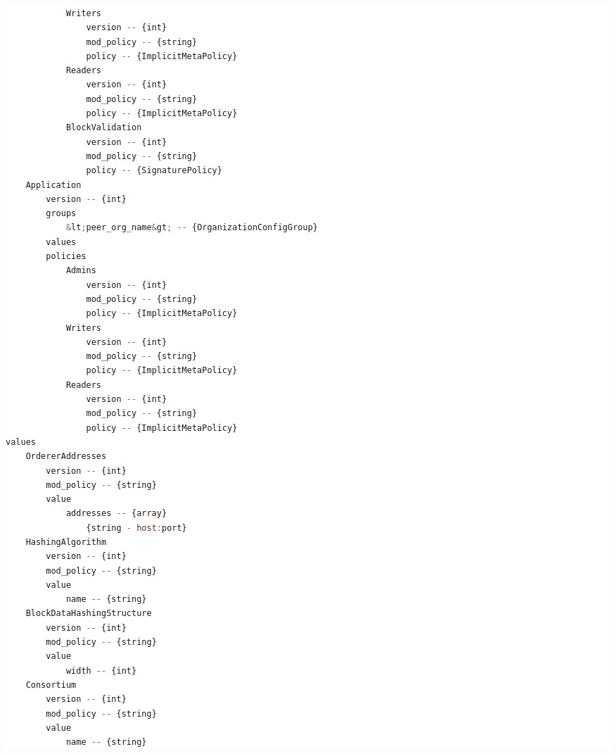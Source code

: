 ```javascript
			Writers
				version -- {int}
				mod_policy -- {string}
				policy -- {ImplicitMetaPolicy}
			Readers
				version -- {int}
				mod_policy -- {string}
				policy -- {ImplicitMetaPolicy}
			BlockValidation
				version -- {int}
				mod_policy -- {string}
				policy -- {SignaturePolicy}
	Application
		version -- {int}
		groups
			&lt;peer_org_name&gt; -- {OrganizationConfigGroup}
		values
		policies
			Admins
				version -- {int}
				mod_policy -- {string}
				policy -- {ImplicitMetaPolicy}
			Writers
				version -- {int}
				mod_policy -- {string}
				policy -- {ImplicitMetaPolicy}
			Readers
				version -- {int}
				mod_policy -- {string}
				policy -- {ImplicitMetaPolicy}
values
	OrdererAddresses
		version -- {int}
		mod_policy -- {string}
		value
			addresses -- {array}
				{string - host:port}
	HashingAlgorithm
		version -- {int}
		mod_policy -- {string}
		value
			name -- {string}
	BlockDataHashingStructure
		version -- {int}
		mod_policy -- {string}
		value
			width -- {int}
	Consortium
		version -- {int}
		mod_policy -- {string}
		value
			name -- {string}
```
